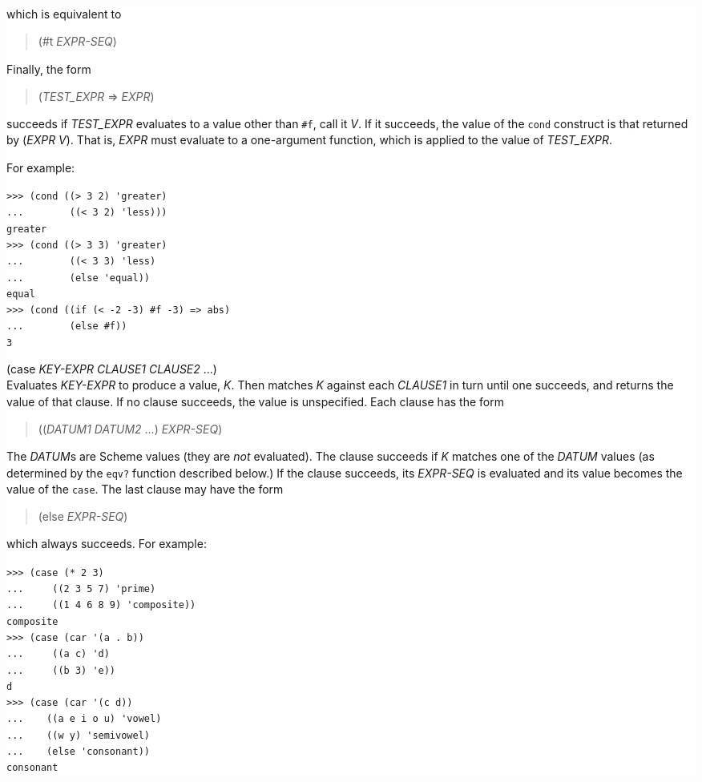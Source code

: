 which is equivalent to

> (\#t *EXPR-SEQ*)

Finally, the form

> (*TEST\_EXPR* =&gt; *EXPR*)

succeeds if *TEST\_EXPR* evaluates to a value other than `#f`, call it *V*. If it succeeds, the value of the `cond` construct is that returned by (*EXPR* *V*). That is, *EXPR* must evaluate to a one-argument function, which is applied to the value of *TEST\_EXPR*.

For example:

``` {.last .literal-block}
>>> (cond ((> 3 2) 'greater)
...        ((< 3 2) 'less)))
greater
>>> (cond ((> 3 3) 'greater)
...        ((< 3 3) 'less)
...        (else 'equal))
equal
>>> (cond ((if (< -2 -3) #f -3) => abs)
...        (else #f))
3
```

(case *KEY-EXPR* *CLAUSE1* *CLAUSE2* ...)  
Evaluates *KEY-EXPR* to produce a value, *K*. Then matches *K* against each *CLAUSE1* in turn until one succeeds, and returns the value of that clause. If no clause succeeds, the value is unspecified. Each clause has the form

> ((*DATUM1* *DATUM2* ...) *EXPR-SEQ*)

The *DATUM*s are Scheme values (they are *not* evaluated). The clause succeeds if *K* matches one of the *DATUM* values (as determined by the `eqv?` function described below.) If the clause succeeds, its *EXPR-SEQ* is evaluated and its value becomes the value of the `case`. The last clause may have the form

> (else *EXPR-SEQ*)

which always succeeds. For example:

``` {.last .literal-block}
>>> (case (* 2 3)
...     ((2 3 5 7) 'prime)
...     ((1 4 6 8 9) 'composite))
composite
>>> (case (car '(a . b))
...     ((a c) 'd)
...     ((b 3) 'e))
d
>>> (case (car '(c d))
...    ((a e i o u) 'vowel)
...    ((w y) 'semivowel)
...    (else 'consonant))
consonant
```

